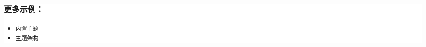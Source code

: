 ### 更多示例：

-   [`内置主题`](https://github.com/bridge-core/editor-packages/tree/main/packages/common/themes)
-   [`主题架构`](https://github.com/bridge-core/editor-packages/blob/main/packages/common/schema/bridge/theme/main.json)
